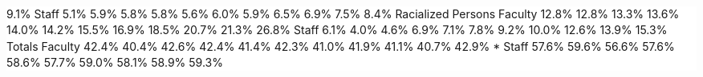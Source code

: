9.1%
Staff
5.1%
5.9%
5.8%
5.8%
5.6%
6.0%
5.9%
6.5%
6.9%
7.5%
8.4%
Racialized Persons
Faculty
12.8%
12.8%
13.3%
13.6%
14.0%
14.2%
15.5%
16.9%
18.5%
20.7%
21.3%
26.8%
Staff
6.1%
4.0%
4.6%
6.9%
7.1%
7.8%
9.2%
10.0%
12.6%
13.9%
15.3%
Totals
Faculty
42.4%
40.4%
42.6%
42.4%
41.4%
42.3%
41.0%
41.9%
41.1%
40.7%
42.9%
\*
Staff
57.6%
59.6%
56.6%
57.6%
58.6%
57.7%
59.0%
58.1%
58.9%
59.3%